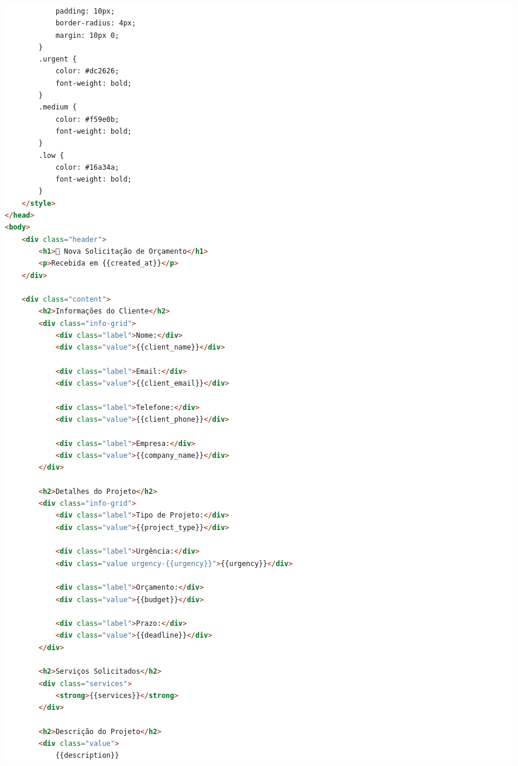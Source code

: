 ```html
            padding: 10px;
            border-radius: 4px;
            margin: 10px 0;
        }
        .urgent {
            color: #dc2626;
            font-weight: bold;
        }
        .medium {
            color: #f59e0b;
            font-weight: bold;
        }
        .low {
            color: #16a34a;
            font-weight: bold;
        }
    </style>
</head>
<body>
    <div class="header">
        <h1>🎯 Nova Solicitação de Orçamento</h1>
        <p>Recebida em {{created_at}}</p>
    </div>
    
    <div class="content">
        <h2>Informações do Cliente</h2>
        <div class="info-grid">
            <div class="label">Nome:</div>
            <div class="value">{{client_name}}</div>
            
            <div class="label">Email:</div>
            <div class="value">{{client_email}}</div>
            
            <div class="label">Telefone:</div>
            <div class="value">{{client_phone}}</div>
            
            <div class="label">Empresa:</div>
            <div class="value">{{company_name}}</div>
        </div>

        <h2>Detalhes do Projeto</h2>
        <div class="info-grid">
            <div class="label">Tipo de Projeto:</div>
            <div class="value">{{project_type}}</div>
            
            <div class="label">Urgência:</div>
            <div class="value urgency-{{urgency}}">{{urgency}}</div>
            
            <div class="label">Orçamento:</div>
            <div class="value">{{budget}}</div>
            
            <div class="label">Prazo:</div>
            <div class="value">{{deadline}}</div>
        </div>

        <h2>Serviços Solicitados</h2>
        <div class="services">
            <strong>{{services}}</strong>
        </div>

        <h2>Descrição do Projeto</h2>
        <div class="value">
            {{description}}
```